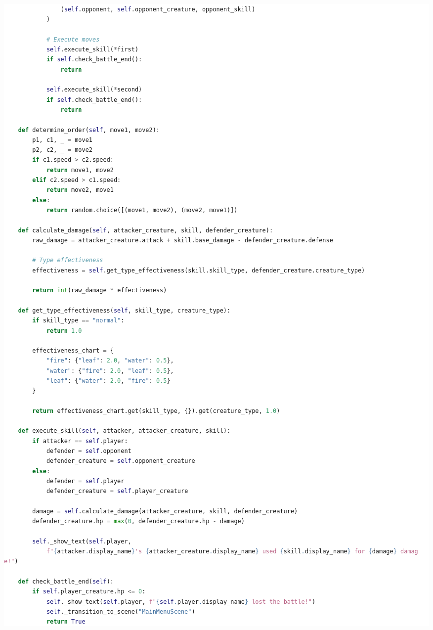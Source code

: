 ```python main_game/scenes/main_game_scene.py
                (self.opponent, self.opponent_creature, opponent_skill)
            )

            # Execute moves
            self.execute_skill(*first)
            if self.check_battle_end():
                return

            self.execute_skill(*second)
            if self.check_battle_end():
                return

    def determine_order(self, move1, move2):
        p1, c1, _ = move1
        p2, c2, _ = move2
        if c1.speed > c2.speed:
            return move1, move2
        elif c2.speed > c1.speed:
            return move2, move1
        else:
            return random.choice([(move1, move2), (move2, move1)])

    def calculate_damage(self, attacker_creature, skill, defender_creature):
        raw_damage = attacker_creature.attack + skill.base_damage - defender_creature.defense
        
        # Type effectiveness
        effectiveness = self.get_type_effectiveness(skill.skill_type, defender_creature.creature_type)
        
        return int(raw_damage * effectiveness)

    def get_type_effectiveness(self, skill_type, creature_type):
        if skill_type == "normal":
            return 1.0
            
        effectiveness_chart = {
            "fire": {"leaf": 2.0, "water": 0.5},
            "water": {"fire": 2.0, "leaf": 0.5},
            "leaf": {"water": 2.0, "fire": 0.5}
        }
        
        return effectiveness_chart.get(skill_type, {}).get(creature_type, 1.0)

    def execute_skill(self, attacker, attacker_creature, skill):
        if attacker == self.player:
            defender = self.opponent
            defender_creature = self.opponent_creature
        else:
            defender = self.player
            defender_creature = self.player_creature

        damage = self.calculate_damage(attacker_creature, skill, defender_creature)
        defender_creature.hp = max(0, defender_creature.hp - damage)

        self._show_text(self.player, 
            f"{attacker.display_name}'s {attacker_creature.display_name} used {skill.display_name} for {damage} damage!")

    def check_battle_end(self):
        if self.player_creature.hp <= 0:
            self._show_text(self.player, f"{self.player.display_name} lost the battle!")
            self._transition_to_scene("MainMenuScene")
            return True
```
